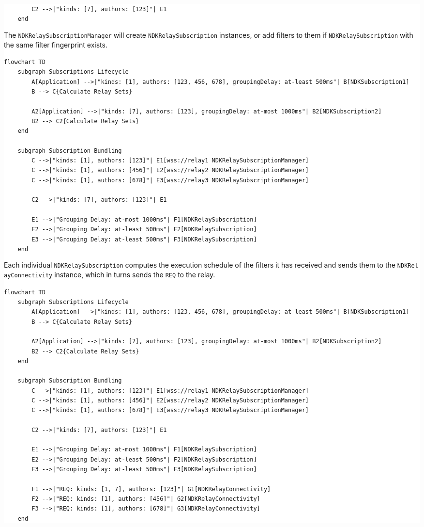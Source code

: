 ```mermaid
        C2 -->|"kinds: [7], authors: [123]"| E1
    end
```

The `NDKRelaySubscriptionManager` will create `NDKRelaySubscription` instances, or add filters to them if
`NDKRelaySubscription` with the same filter fingerprint exists.

```mermaid
flowchart TD
    subgraph Subscriptions Lifecycle
        A[Application] -->|"kinds: [1], authors: [123, 456, 678], groupingDelay: at-least 500ms"| B[NDKSubscription1]
        B --> C{Calculate Relay Sets}

        A2[Application] -->|"kinds: [7], authors: [123], groupingDelay: at-most 1000ms"| B2[NDKSubscription2]
        B2 --> C2{Calculate Relay Sets}
    end

    subgraph Subscription Bundling
        C -->|"kinds: [1], authors: [123]"| E1[wss://relay1 NDKRelaySubscriptionManager]
        C -->|"kinds: [1], authors: [456]"| E2[wss://relay2 NDKRelaySubscriptionManager]
        C -->|"kinds: [1], authors: [678]"| E3[wss://relay3 NDKRelaySubscriptionManager]

        C2 -->|"kinds: [7], authors: [123]"| E1

        E1 -->|"Grouping Delay: at-most 1000ms"| F1[NDKRelaySubscription]
        E2 -->|"Grouping Delay: at-least 500ms"| F2[NDKRelaySubscription]
        E3 -->|"Grouping Delay: at-least 500ms"| F3[NDKRelaySubscription]
    end
```

Each individual `NDKRelaySubscription` computes the execution schedule of the filters it has received and sends them to
the `NDKRelayConnectivity` instance, which in turns sends the `REQ` to the relay.

```mermaid
flowchart TD
    subgraph Subscriptions Lifecycle
        A[Application] -->|"kinds: [1], authors: [123, 456, 678], groupingDelay: at-least 500ms"| B[NDKSubscription1]
        B --> C{Calculate Relay Sets}

        A2[Application] -->|"kinds: [7], authors: [123], groupingDelay: at-most 1000ms"| B2[NDKSubscription2]
        B2 --> C2{Calculate Relay Sets}
    end

    subgraph Subscription Bundling
        C -->|"kinds: [1], authors: [123]"| E1[wss://relay1 NDKRelaySubscriptionManager]
        C -->|"kinds: [1], authors: [456]"| E2[wss://relay2 NDKRelaySubscriptionManager]
        C -->|"kinds: [1], authors: [678]"| E3[wss://relay3 NDKRelaySubscriptionManager]

        C2 -->|"kinds: [7], authors: [123]"| E1

        E1 -->|"Grouping Delay: at-most 1000ms"| F1[NDKRelaySubscription]
        E2 -->|"Grouping Delay: at-least 500ms"| F2[NDKRelaySubscription]
        E3 -->|"Grouping Delay: at-least 500ms"| F3[NDKRelaySubscription]

        F1 -->|"REQ: kinds: [1, 7], authors: [123]"| G1[NDKRelayConnectivity]
        F2 -->|"REQ: kinds: [1], authors: [456]"| G2[NDKRelayConnectivity]
        F3 -->|"REQ: kinds: [1], authors: [678]"| G3[NDKRelayConnectivity]
    end

```